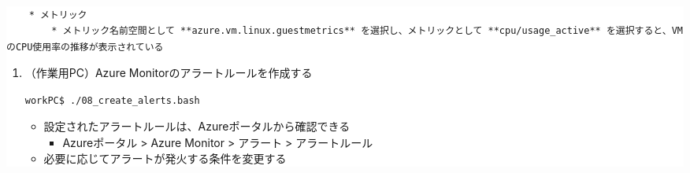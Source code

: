         * メトリック
            * メトリック名前空間として **azure.vm.linux.guestmetrics** を選択し、メトリックとして **cpu/usage_active** を選択すると、VMのCPU使用率の推移が表示されている

          
1. （作業用PC）Azure Monitorのアラートルールを作成する

    ```sh
    workPC$ ./08_create_alerts.bash
    ```

    * 設定されたアラートルールは、Azureポータルから確認できる
        * Azureポータル > Azure Monitor > アラート > アラートルール
    * 必要に応じてアラートが発火する条件を変更する
